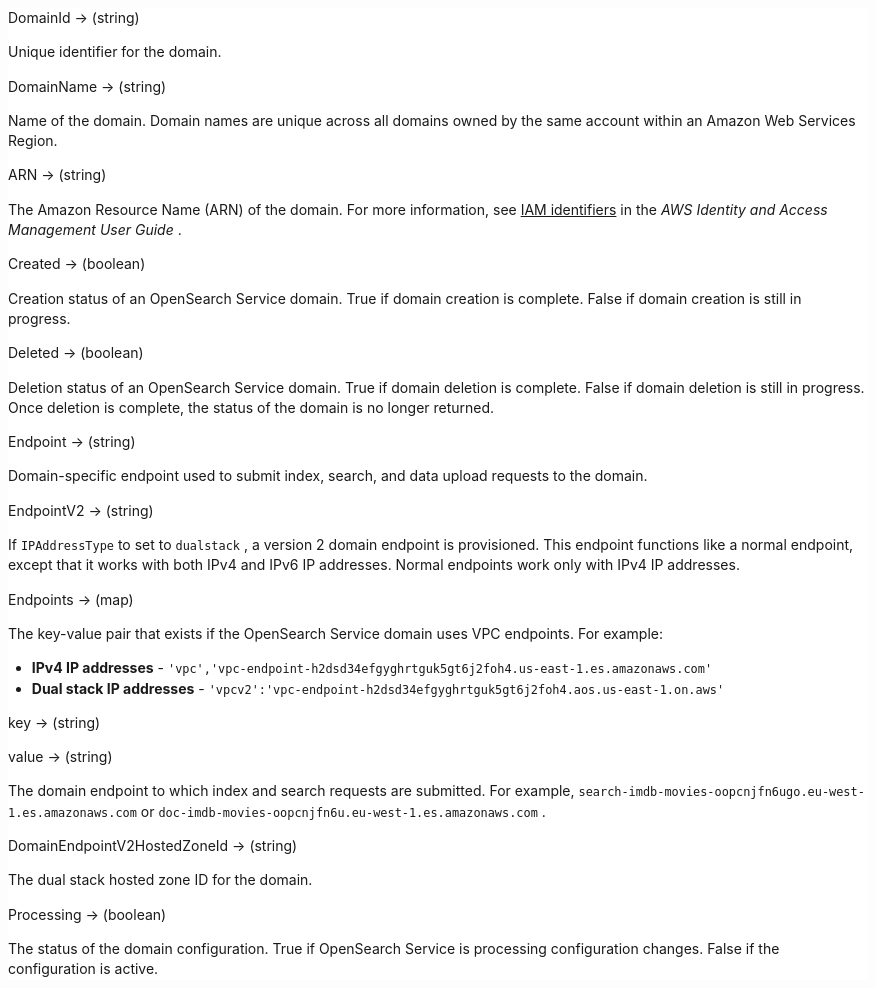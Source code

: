 DomainId -> (string)

Unique identifier for the domain.

DomainName -> (string)

Name of the domain. Domain names are unique across all domains owned by the same account within an Amazon Web Services Region.

ARN -> (string)

The Amazon Resource Name (ARN) of the domain. For more information, see [IAM identifiers](https://docs.aws.amazon.com/IAM/latest/UserGuide/reference_identifiers.html) in the *AWS Identity and Access Management User Guide* .

Created -> (boolean)

Creation status of an OpenSearch Service domain. True if domain creation is complete. False if domain creation is still in progress.

Deleted -> (boolean)

Deletion status of an OpenSearch Service domain. True if domain deletion is complete. False if domain deletion is still in progress. Once deletion is complete, the status of the domain is no longer returned.

Endpoint -> (string)

Domain-specific endpoint used to submit index, search, and data upload requests to the domain.

EndpointV2 -> (string)

If `IPAddressType` to set to `dualstack` , a version 2 domain endpoint is provisioned. This endpoint functions like a normal endpoint, except that it works with both IPv4 and IPv6 IP addresses. Normal endpoints work only with IPv4 IP addresses.

Endpoints -> (map)

The key-value pair that exists if the OpenSearch Service domain uses VPC endpoints. For example:

- **IPv4 IP addresses** - `'vpc','vpc-endpoint-h2dsd34efgyghrtguk5gt6j2foh4.us-east-1.es.amazonaws.com'`
- **Dual stack IP addresses** - `'vpcv2':'vpc-endpoint-h2dsd34efgyghrtguk5gt6j2foh4.aos.us-east-1.on.aws'`

key -> (string)

value -> (string)

The domain endpoint to which index and search requests are submitted. For example, `search-imdb-movies-oopcnjfn6ugo.eu-west-1.es.amazonaws.com` or `doc-imdb-movies-oopcnjfn6u.eu-west-1.es.amazonaws.com` .

DomainEndpointV2HostedZoneId -> (string)

The dual stack hosted zone ID for the domain.

Processing -> (boolean)

The status of the domain configuration. True if OpenSearch Service is processing configuration changes. False if the configuration is active.
